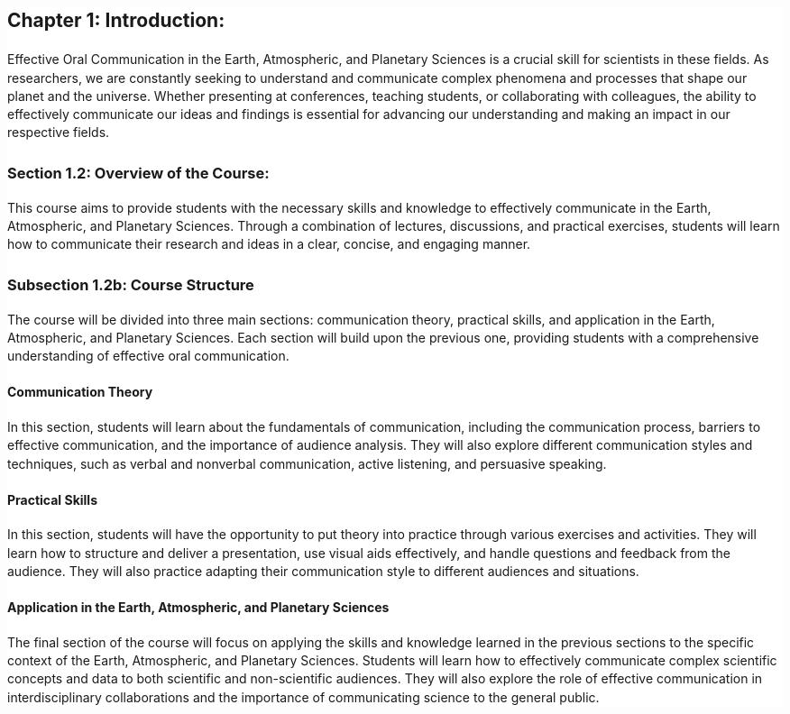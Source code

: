 
## Chapter 1: Introduction:



Effective Oral Communication in the Earth, Atmospheric, and Planetary Sciences is a crucial skill for scientists in these fields. As researchers, we are constantly seeking to understand and communicate complex phenomena and processes that shape our planet and the universe. Whether presenting at conferences, teaching students, or collaborating with colleagues, the ability to effectively communicate our ideas and findings is essential for advancing our understanding and making an impact in our respective fields.



### Section 1.2: Overview of the Course:



This course aims to provide students with the necessary skills and knowledge to effectively communicate in the Earth, Atmospheric, and Planetary Sciences. Through a combination of lectures, discussions, and practical exercises, students will learn how to communicate their research and ideas in a clear, concise, and engaging manner.



### Subsection 1.2b: Course Structure



The course will be divided into three main sections: communication theory, practical skills, and application in the Earth, Atmospheric, and Planetary Sciences. Each section will build upon the previous one, providing students with a comprehensive understanding of effective oral communication.



#### Communication Theory



In this section, students will learn about the fundamentals of communication, including the communication process, barriers to effective communication, and the importance of audience analysis. They will also explore different communication styles and techniques, such as verbal and nonverbal communication, active listening, and persuasive speaking.



#### Practical Skills



In this section, students will have the opportunity to put theory into practice through various exercises and activities. They will learn how to structure and deliver a presentation, use visual aids effectively, and handle questions and feedback from the audience. They will also practice adapting their communication style to different audiences and situations.



#### Application in the Earth, Atmospheric, and Planetary Sciences



The final section of the course will focus on applying the skills and knowledge learned in the previous sections to the specific context of the Earth, Atmospheric, and Planetary Sciences. Students will learn how to effectively communicate complex scientific concepts and data to both scientific and non-scientific audiences. They will also explore the role of effective communication in interdisciplinary collaborations and the importance of communicating science to the general public.
